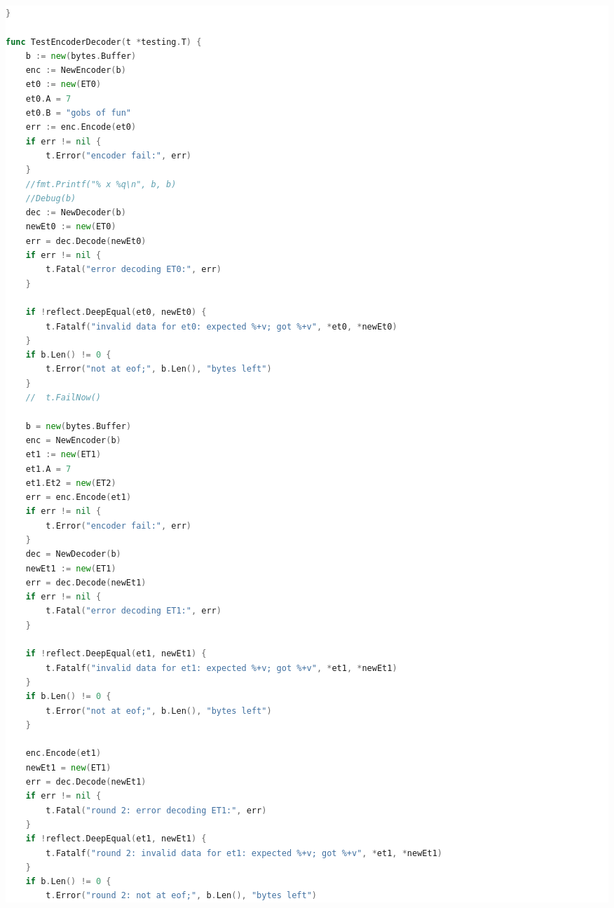 ```go
}

func TestEncoderDecoder(t *testing.T) {
	b := new(bytes.Buffer)
	enc := NewEncoder(b)
	et0 := new(ET0)
	et0.A = 7
	et0.B = "gobs of fun"
	err := enc.Encode(et0)
	if err != nil {
		t.Error("encoder fail:", err)
	}
	//fmt.Printf("% x %q\n", b, b)
	//Debug(b)
	dec := NewDecoder(b)
	newEt0 := new(ET0)
	err = dec.Decode(newEt0)
	if err != nil {
		t.Fatal("error decoding ET0:", err)
	}

	if !reflect.DeepEqual(et0, newEt0) {
		t.Fatalf("invalid data for et0: expected %+v; got %+v", *et0, *newEt0)
	}
	if b.Len() != 0 {
		t.Error("not at eof;", b.Len(), "bytes left")
	}
	//	t.FailNow()

	b = new(bytes.Buffer)
	enc = NewEncoder(b)
	et1 := new(ET1)
	et1.A = 7
	et1.Et2 = new(ET2)
	err = enc.Encode(et1)
	if err != nil {
		t.Error("encoder fail:", err)
	}
	dec = NewDecoder(b)
	newEt1 := new(ET1)
	err = dec.Decode(newEt1)
	if err != nil {
		t.Fatal("error decoding ET1:", err)
	}

	if !reflect.DeepEqual(et1, newEt1) {
		t.Fatalf("invalid data for et1: expected %+v; got %+v", *et1, *newEt1)
	}
	if b.Len() != 0 {
		t.Error("not at eof;", b.Len(), "bytes left")
	}

	enc.Encode(et1)
	newEt1 = new(ET1)
	err = dec.Decode(newEt1)
	if err != nil {
		t.Fatal("round 2: error decoding ET1:", err)
	}
	if !reflect.DeepEqual(et1, newEt1) {
		t.Fatalf("round 2: invalid data for et1: expected %+v; got %+v", *et1, *newEt1)
	}
	if b.Len() != 0 {
		t.Error("round 2: not at eof;", b.Len(), "bytes left")
```